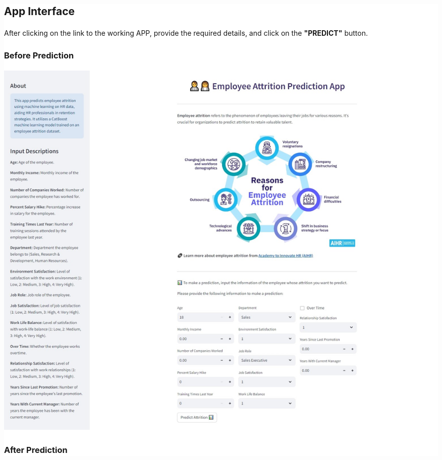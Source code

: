 ## App Interface
After clicking on the link to the working APP, provide the required details, and click on the **"PREDICT"** button.

### Before Prediction

![App Screenshot](screenshots/before_pred.jpeg)

### After Prediction